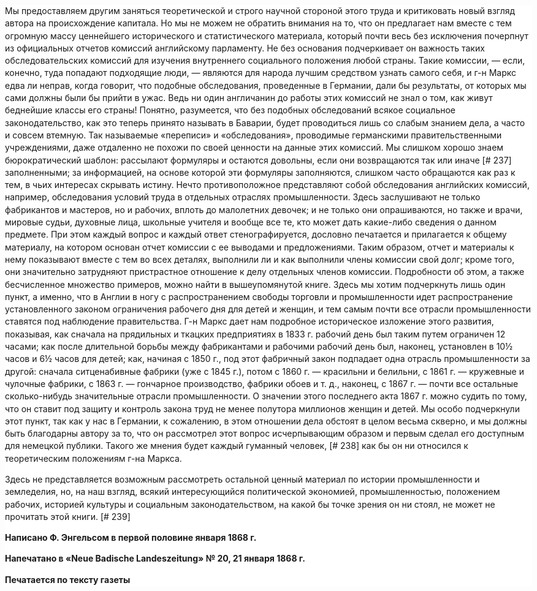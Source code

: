 Мы предоставляем другим заняться теоретической и строго научной стороной этого труда и критиковать новый взгляд автора на происхождение капитала. Но мы не можем не обратить внимания на то, что он предлагает нам вместе с тем огромную массу ценнейшего исторического и статистического материала, который почти весь без исключения почерпнут из официальных отчетов комиссий английскому парламенту. Не без основания подчеркивает он важность таких обследовательских комиссий для изучения внутреннего социального положения любой страны. Такие комиссии, — если, конечно, туда попадают подходящие люди, — являются для народа лучшим средством узнать самого себя, и г-н Маркс едва ли неправ, когда говорит, что подобные обследования, проведенные в Германии, дали бы результаты, от которых мы сами должны были бы прийти в ужас. Ведь ни один англичанин до работы этих комиссий не знал о том, как живут беднейшие классы его страны! Понятно, разумеется, что без подобных обследований всякое социальное законодательство, как это теперь принято называть в Баварии, будет проводиться лишь со слабым знанием дела, а часто и совсем втемную. Так называемые «переписи» и «обследования», проводимые германскими правительственными учреждениями, даже отдаленно не похожи по своей ценности на данные этих комиссий. Мы слишком хорошо знаем бюрократический шаблон: рассылают формуляры и остаются довольны, если они возвращаются так или иначе [# 237] заполненными; за информацией, на основе которой эти формуляры заполняются, слишком часто обращаются как раз к тем, в чьих интересах скрывать истину. Нечто противоположное представляют собой обследования английских комиссий, например, обследования условий труда в отдельных отраслях промышленности. Здесь заслушивают не только фабрикантов и мастеров, но и рабочих, вплоть до малолетних девочек; и не только они опрашиваются, но также и врачи, мировые судьи, духовные лица, школьные учителя и вообще все те, кто может дать какие-либо сведения о данном предмете. При этом каждый вопрос и каждый ответ стенографируется, дословно печатается и прилагается к общему материалу, на котором основан отчет комиссии с ее выводами и предложениями. Таким образом, отчет и материалы к нему показывают вместе с тем во всех деталях, выполнили ли и как выполнили члены комиссии свой долг; кроме того, они значительно затрудняют пристрастное отношение к делу отдельных членов комиссии. Подробности об этом, а также бесчисленное множество примеров, можно найти в вышеупомянутой книге. Здесь мы хотим подчеркнуть лишь один пункт, а именно, что в Англии в ногу с распространением свободы торговли и промышленности идет распространение установленного законом ограничения рабочего дня для детей и женщин, и тем самым почти все отрасли промышленности ставятся под наблюдение правительства. Г-н Маркс дает нам подробное историческое изложение этого развития, показывая, как сначала на прядильных и ткацких предприятиях в 1833 г. рабочий день был таким путем ограничен 12 часами; как после длительной борьбы между фабрикантами и рабочими рабочий день был, наконец, установлен в 10½ часов и 6½ часов для детей; как, начиная с 1850 г., под этот фабричный закон подпадает одна отрасль промышленности за другой: сначала ситценабивные фабрики (уже с 1845 г.), потом с 1860 г. — красильни и белильни, с 1861 г. — кружевные и чулочные фабрики, с 1863 г. — гончарное производство, фабрики обоев и т. д., наконец, с 1867 г. — почти все остальные сколько-нибудь значительные отрасли промышленности. О значении этого последнего акта 1867 г. можно судить по тому, что он ставит под защиту и контроль закона труд не менее полутора миллионов женщин и детей. Мы особо подчеркнули этот пункт, так как у нас в Германии, к сожалению, в этом отношении дела обстоят в целом весьма скверно, и мы должны быть благодарны автору за то, что он рассмотрел этот вопрос исчерпывающим образом и первым сделал его доступным для немецкой публики. Такого же мнения будет каждый гуманный человек, [# 238] как бы он ни относился к теоретическим положениям г-на Маркса.

Здесь не представляется возможным рассмотреть остальной ценный материал по истории промышленности и земледелия, но, на наш взгляд, всякий интересующийся политической экономией, промышленностью, положением рабочих, историей культуры и социальным законодательством, на какой бы точке зрения он ни стоял, не может не прочитать этой книги. [# 239]

**Написано Ф. Энгельсом в первой половине января 1868 г.**

**Напечатано в «Neue Badische Landeszeitung» № 20, 21 января 1868 г.**

**Печатается по тексту газеты**


[^1]: Настоящая рецензия Ф. Энгельса была опубликована без подписи в «Dusseldorfer Zeitung» № 316, 16 ноября 1867 г. при посредстве К. Зибеля.    «**Dusseldorfer Zeitung**» («Дюссельдорфская газета») — немецкая ежедневная газета, под этим названием выходила в Дюссельдорфе с 1826 по 1926 год. В 40–60-х годах XIX в. придерживалась буржуазно-либерального направления. — **221**.
[^2]: Karl Marx. Das Kapital. Kritik der politischen Oekonomie. Erster Band. Hamburg, Meissner, 1867. **Ред**.
[^3]: К. Маркс. «Капитал», т. I (см. настоящее издание, т. 23, стр. 773). Здесь и ниже в настоящем томе «Капитал» цитируется по первому немецкому изданию. Четвертое немецкое издание, по которому подготовлено русское издание, отличается от первого немецкого издания. — **222**.
[^4]: При написании настоящей рецензии Энгельс использовал ряд мест из письма к нему К. Маркса от 7 декабря 1867 года. Рецензия была опубликована при посредстве Л. Кугельмана в штутгартской газете «Beobachter» № 303, 27 декабря 1867 г. без подписи. — **231**.
[^5]: Karl Marx. Das Kapital. Kritik der politischen Oekonomie. Erster Band. Hamburg, Meissner, 1867. **Ред**.
[^6]: Настоящая рецензия была опубликована без подписи при посредстве Л. Кугельмана в газете «Gewerbeblatt aus Wurttemberg» № 306, 27 декабря 1867 года. «**Gewerbeblatt aus Wurttemberg**» («Вюртембергский промышленный листок») — немецкий еженедельник, орган торгово-промышленных кругов Средней Германии, издавался в Штутгарте с 1849 года. — **234**.
[^7]: Karl Marx. Das Kapital. Kritik der politischen Oekonomie. Erster Band. Hamburg, Meissner, 1867. **Ред**.
[^8]: Новые договоры Таможенного союза, заключенные 16 мая 1885 г. и 8 июля 1867 г., имели целью поощрение свободы торговли. — **235**.
[^9]: Настоящая рецензия Ф. Энгельса была опубликована при посредстве К. Зибеля в «Neue Badische Landeszeitung» №20, 21 января 1868 г. без подписи. «**Neue Badische Landeszeitung**» («Новая баденская газета») — немецкая ежедневная газета буржуазно-демократического направления, под данным названием издавалась в Мангейме с 1867 по 1933 год. — **237**.
[^10]: Karl Marx. Das Kapital. Kritik der politischen Oekonomie, Erster Band. Hamburg, Meissner, 1867. **Ред**.
[^11]: Настоящая рецензия Ф. Энгельса была напечатана без подписи в газете «Demokratisches Wochenblatt» №№ 12 и 13, 21 и 28 марта 1868 года. В 1871 г. она была перепечатана в газете «Volksstaat» №№ 28 и 29, 5 и 8 апреля.    «**Demokratisches Wochenblatt**» («Демократический еженедельник») — немецкая рабочая газета; под этим названием издавалась с января 1868 по сентябрь 1869 г. в Лейпциге под редакцией В. Либкнехта. С декабря 1868 г. газета стала органом Союза немецких рабочих обществ, руководимого А. Бебелем. Первоначально газета находилась под известным влиянием мелкобуржуазных идей Народной партии, но вскоре благодаря усилиям Маркса и Энгельса газета начала вести борьбу с лассальянством, пропагандировать идеи Интерна­ционала, печатая его важнейшие документы, и сыграла значительную роль в создании немецкой Социал-демократической рабочей партии. На Эйзенахском съезде в 1869 г. газета была объявлена центральным органом Социал-демократической рабочей партии и переименована в «Volksstaat» (см. примечание 286). — **240**.
[^12]: Das Kapital. Kritik der politischen Oekonomie, von Karl Marx. Erster Band. Der Produktionsprozes des Kapitals. Hamburg, O. Meissner, 1867.
[^13]: — в авторизованном французском переводе I тома «Капитала» это положение Маркс уточняет. См. ПСС, т. 23, стр. 659. **Ред**.
[^14]: Настоящая рецензия была написана Ф. Энгельсом в мае — июне 1868 г. и предназначалась для журнала «Fortnightly Review», но была отклонена редакцией. Она сохранилась в виде рукописи и впервые была опубликована на русском языке в журнале «Летописи марксизма» № 1, 1926 год.  Как видно из переписки между Марксом и Энгельсом, они неоднократно обменивались мнениями о содержании и форме статьи, Маркс давал советы и даже варианты отдельных мест, целиком включенные Энгельсом в текст. Статья должна была быть напечатана за подписью С. Мура, английского друга Энгельса.    «**The Fortnightly Review**» («Двухнедельное обозрение») — английский ежемесячный журнал по вопросам истории, философии, литературы; основан в 1865 г. группой буржуазных радикалов; впоследствии имел буржуазно-либеральное направление; под данным названием выходил в Лондоне до 1934 года. — **299**.
[^15]: Das Kapital. Von Karl Marx. Erster Band. Hamburg, Meissner, 1867.
[^16]: Th. Tooke. «An Inquiry into the Currency Principle». Second edition, London, 1844, pp. 69–70 (Т. Тук. «Исследование принципов денежного обращения». Издание второе, Лондон, 1844, стр. 69–70).— **299**.
[^17]: Здесь подразумеваются сторонники так называемой «денежной школы» или «принципа денежного обращения». Представители этой школы (Оверстон, Торренс, Арбатнот и др.) утверждали, что стоимость и цена товаров определяются количеством денег в сфере обращения. Кроме того, они требовали обязательного золотого покрытия банкнот и регулирования их эмиссии в соответствии с импортом и экспортом благородных металлов. Исходя из своих ложных теоретических посылок, «денежная школа» усматривала решающую причину экономических кризисов перепроизводства в нарушении прокламируемых ею законов денежного обращения, соблюдение которых будто бы могло избавить капиталистическое хозяйство от подобных потрясений. Теория «денежной школы» была популярной в Англии в первой половине XIX века. Однако попытки правительства Англии опереться на эту теорию не имели никакого успеха и только подтвердили всю ее научную несостоятельность и полную непригодность для практических целей. — **299**.
[^18]: Речь идет о работе: Turgot. «Reflexions sur la formation et la distribution des richesses». In: Oeuvres. Tome premier, Paris, 1844, p. 43 (Тюрго. «Размышления о создании и распределении богатств». Сочинения. Том первый, Париж, 1844, стр. 43). Первое издание работы вышло в свет в 1766 году. — **299**.
[^19]: Упоминаемая здесь первая глава была превращена Марксом во втором издании книги в первый отдел, состоящий из трех глав. — **300**.
[^20]: Во всех тех случаях, когда слово «стоимость» здесь употреблено без определения, оно всегда означает меновую стоимость.
[^21]: — наоборот. **Ред**.
[^22]: — При прочих равных условиях. **Ред**.
[^23]: — Здесь Родос, здесь и прыгай! **Ред**.
[^24]: В квадратных скобках указаны страницы т. 23 ПСС. **Ред**.
[^25]: — дневная. **Ред**.
[^26]: — необходимым условием. **Ред**.
[^27]: — «все к лучшему в этом лучшем из миров» (Вольтер, «Кандид»). **Ред**.
[^29]: Мы должны здесь заметить, что прибавочная стоимость отнюдь не тождественна с прибылью.
[^30]: — аристократ. **Ред**.
[^31]: — римский гражданин. **Ред**.